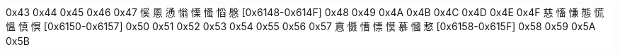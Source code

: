 <th>0x43</th>
<th>0x44</th>
<th>0x45</th>
<th>0x46</th>
<th>0x47</th>
</tr>
<tr>
<td>慀</td>
<td>慁</td>
<td>慂</td>
<td>慃</td>
<td>慄</td>
<td>慅</td>
<td>慆</td>
<td>慇</td>
</tr>
<tr><th colspan="8">[0x6148-0x614F]</th></tr>
<tr>
<th>0x48</th>
<th>0x49</th>
<th>0x4A</th>
<th>0x4B</th>
<th>0x4C</th>
<th>0x4D</th>
<th>0x4E</th>
<th>0x4F</th>
</tr>
<tr>
<td>慈</td>
<td>慉</td>
<td>慊</td>
<td>態</td>
<td>慌</td>
<td>慍</td>
<td>慎</td>
<td>慏</td>
</tr>
<tr><th colspan="8">[0x6150-0x6157]</th></tr>
<tr>
<th>0x50</th>
<th>0x51</th>
<th>0x52</th>
<th>0x53</th>
<th>0x54</th>
<th>0x55</th>
<th>0x56</th>
<th>0x57</th>
</tr>
<tr>
<td>慐</td>
<td>慑</td>
<td>慒</td>
<td>慓</td>
<td>慔</td>
<td>慕</td>
<td>慖</td>
<td>慗</td>
</tr>
<tr><th colspan="8">[0x6158-0x615F]</th></tr>
<tr>
<th>0x58</th>
<th>0x59</th>
<th>0x5A</th>
<th>0x5B</th>